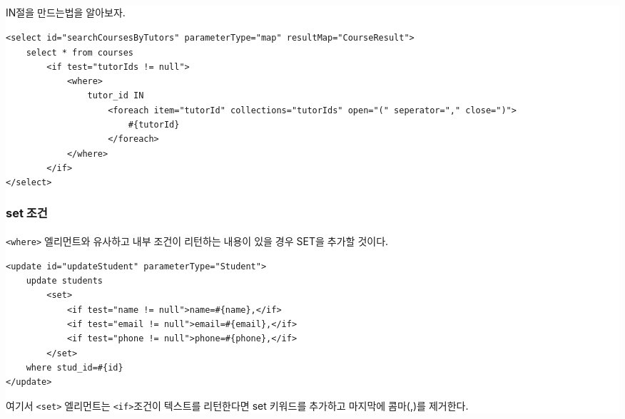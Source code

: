 IN절을 만드는법을 알아보자.

```markup
<select id="searchCoursesByTutors" parameterType="map" resultMap="CourseResult">
    select * from courses
        <if test="tutorIds != null">
            <where>
                tutor_id IN
                    <foreach item="tutorId" collections="tutorIds" open="(" seperator="," close=")">
                        #{tutorId}
                    </foreach>
            </where>
        </if>
</select>
```

### set 조건

`<where>` 엘리먼트와 유사하고 내부 조건이 리턴하는 내용이 있을 경우 SET을 추가할 것이다.

```markup
<update id="updateStudent" parameterType="Student">
    update students
        <set>
            <if test="name != null">name=#{name},</if>
            <if test="email != null">email=#{email},</if>
            <if test="phone != null">phone=#{phone},</if>
        </set>
    where stud_id=#{id}    
</update>
```

여기서 `<set>` 엘리먼트는 `<if>`조건이 텍스트를 리턴한다면 set 키워드를 추가하고 마지막에 콤마\(,\)를 제거한다.


